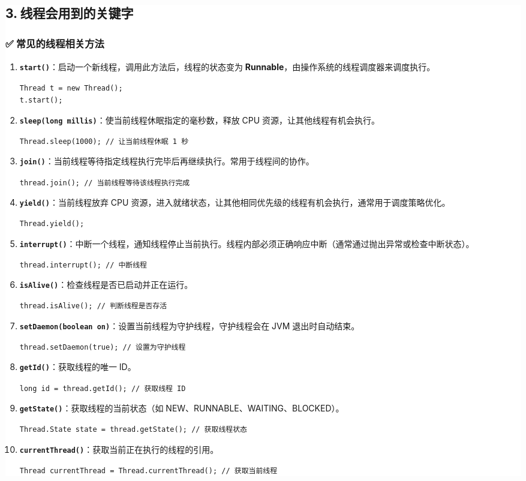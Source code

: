 ## 3. 线程会用到的关键字

### ✅ 常见的线程相关方法

1. **`start()`**：启动一个新线程，调用此方法后，线程的状态变为 **Runnable**，由操作系统的线程调度器来调度执行。

   ```
   Thread t = new Thread();
   t.start();
   ```

2. **`sleep(long millis)`**：使当前线程休眠指定的毫秒数，释放 CPU 资源，让其他线程有机会执行。

   ```
   Thread.sleep(1000); // 让当前线程休眠 1 秒
   ```

3. **`join()`**：当前线程等待指定线程执行完毕后再继续执行。常用于线程间的协作。

   ```
   thread.join(); // 当前线程等待该线程执行完成
   ```

4. **`yield()`**：当前线程放弃 CPU 资源，进入就绪状态，让其他相同优先级的线程有机会执行，通常用于调度策略优化。

   ```
   Thread.yield();
   ```

5. **`interrupt()`**：中断一个线程，通知线程停止当前执行。线程内部必须正确响应中断（通常通过抛出异常或检查中断状态）。

   ```
   thread.interrupt(); // 中断线程
   ```

6. **`isAlive()`**：检查线程是否已启动并正在运行。

   ```
   thread.isAlive(); // 判断线程是否存活
   ```

7. **`setDaemon(boolean on)`**：设置当前线程为守护线程，守护线程会在 JVM 退出时自动结束。

   ```
   thread.setDaemon(true); // 设置为守护线程
   ```

8. **`getId()`**：获取线程的唯一 ID。

   ```
   long id = thread.getId(); // 获取线程 ID
   ```

9. **`getState()`**：获取线程的当前状态（如 NEW、RUNNABLE、WAITING、BLOCKED）。

   ```
   Thread.State state = thread.getState(); // 获取线程状态
   ```

10. **`currentThread()`**：获取当前正在执行的线程的引用。

    ```
    Thread currentThread = Thread.currentThread(); // 获取当前线程
    ```
